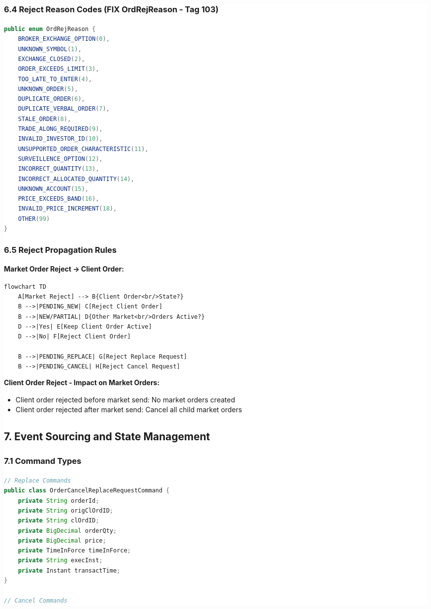 ### 6.4 Reject Reason Codes (FIX OrdRejReason - Tag 103)

```java
public enum OrdRejReason {
    BROKER_EXCHANGE_OPTION(0),
    UNKNOWN_SYMBOL(1),
    EXCHANGE_CLOSED(2),
    ORDER_EXCEEDS_LIMIT(3),
    TOO_LATE_TO_ENTER(4),
    UNKNOWN_ORDER(5),
    DUPLICATE_ORDER(6),
    DUPLICATE_VERBAL_ORDER(7),
    STALE_ORDER(8),
    TRADE_ALONG_REQUIRED(9),
    INVALID_INVESTOR_ID(10),
    UNSUPPORTED_ORDER_CHARACTERISTIC(11),
    SURVEILLENCE_OPTION(12),
    INCORRECT_QUANTITY(13),
    INCORRECT_ALLOCATED_QUANTITY(14),
    UNKNOWN_ACCOUNT(15),
    PRICE_EXCEEDS_BAND(16),
    INVALID_PRICE_INCREMENT(18),
    OTHER(99)
}
```

### 6.5 Reject Propagation Rules

**Market Order Reject → Client Order:**

```mermaid
flowchart TD
    A[Market Reject] --> B{Client Order<br/>State?}
    B -->|PENDING_NEW| C[Reject Client Order]
    B -->|NEW/PARTIAL| D{Other Market<br/>Orders Active?}
    D -->|Yes| E[Keep Client Order Active]
    D -->|No| F[Reject Client Order]
    
    B -->|PENDING_REPLACE| G[Reject Replace Request]
    B -->|PENDING_CANCEL| H[Reject Cancel Request]
```

**Client Order Reject - Impact on Market Orders:**

- Client order rejected before market send: No market orders created
- Client order rejected after market send: Cancel all child market orders

## 7. Event Sourcing and State Management

### 7.1 Command Types

```java
// Replace Commands
public class OrderCancelReplaceRequestCommand {
    private String orderId;
    private String origClOrdID;
    private String clOrdID;
    private BigDecimal orderQty;
    private BigDecimal price;
    private TimeInForce timeInForce;
    private String execInst;
    private Instant transactTime;
}

// Cancel Commands
```